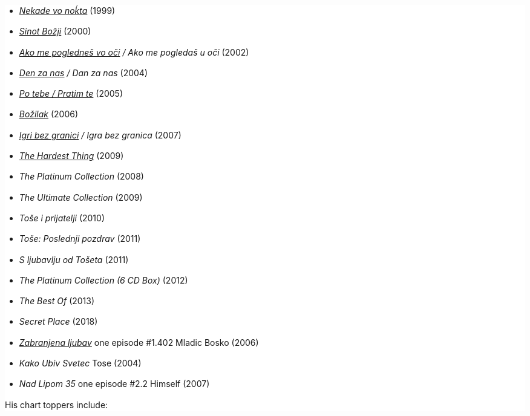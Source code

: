 - *[Nekade vo noḱta](https://en.m.wikipedia.org/wiki/Nekade_Vo_Nokta "Nekade Vo Nokta")* (1999)
- *[Sinot Božji](https://en.m.wikipedia.org/wiki/Sinot_Bo%C5%BEji "Sinot Božji")* (2000)
- *[Ako me pogledneš vo oči](https://en.m.wikipedia.org/wiki/Ako_me_pogledne%C5%A1_vo_o%C4%8Di "Ako me pogledneš vo oči") / Ako me pogledaš u oči* (2002)
- *[Den za nas](https://en.m.wikipedia.org/wiki/Den_za_nas "Den za nas") / Dan za nas* (2004)
- *[Po tebe / Pratim te](https://en.m.wikipedia.org/wiki/Po_Tebe_\(album\) "Po Tebe (album)")* (2005)
- *[Božilak](https://en.m.wikipedia.org/wiki/Bo%C5%BEilak "Božilak")* (2006)
- *[Igri bez granici](https://en.m.wikipedia.org/wiki/Igri_bez_granici "Igri bez granici") / Igra bez granica* (2007)
- *[The Hardest Thing](https://en.m.wikipedia.org/wiki/The_Hardest_Thing_\(album\) "The Hardest Thing (album)")* (2009)
- *The Platinum Collection* (2008)
- *The Ultimate Collection* (2009)
- *Toše i prijatelji* (2010)
- *Toše: Poslednji pozdrav* (2011)
- *S ljubavlju od Tošeta* (2011)
- *The Platinum Collection (6 CD Box)* (2012)
- *The Best Of* (2013)
- *Secret Place* (2018)

- *[Zabranjena ljubav](https://en.m.wikipedia.org/wiki/Zabranjena_ljubav "Zabranjena ljubav")* one episode #1.402 Mladic Bosko (2006)
- *Kako Ubiv Svetec* Tose (2004)
- *Nad Lipom 35* one episode #2.2 Himself (2007)

His chart toppers include:
